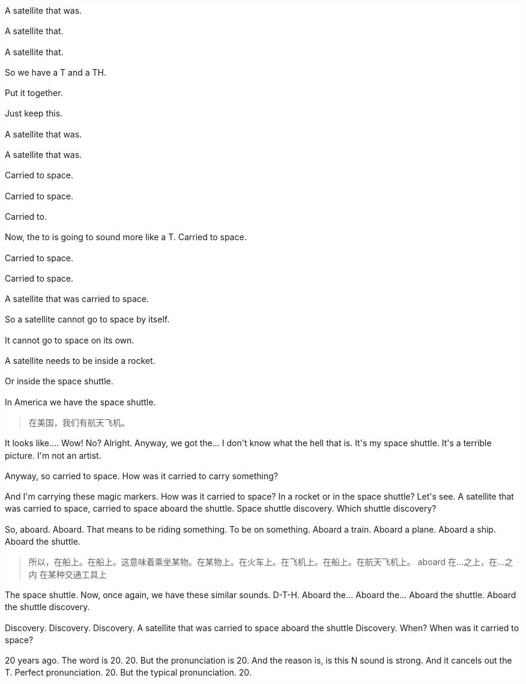 A satellite that was.

A satellite that.

A satellite that.

So we have a T and a TH.

Put it together.

Just keep this.

A satellite that was.

A satellite that was.

Carried to space.

Carried to space.

Carried to.

Now, the to is going to sound more like a T. Carried to space.

Carried to space.

Carried to space.

A satellite that was carried to space.

So a satellite cannot go to space by itself.

It cannot go to space on its own.

A satellite needs to be inside a rocket.

Or inside the space shuttle.

In America we have the space shuttle.
> 在美国，我们有航天飞机。

It looks like.... Wow! No? Alright. Anyway, we got the... I don't know what the hell that is. It's my space shuttle. It's a terrible picture. I'm not an artist. 

Anyway, so carried to space. How was it carried to carry something?

And I'm carrying these magic markers. How was it carried to space? In a rocket or in the space shuttle? Let's see. A satellite that was carried to space, carried to space aboard the shuttle. Space shuttle discovery. Which shuttle discovery?

So, aboard. Aboard. That means to be riding something. To be on something. Aboard a train. Aboard a plane. Aboard a ship. Aboard the shuttle.
> 所以，在船上。在船上。这意味着乘坐某物。在某物上。在火车上。在飞机上。在船上。在航天飞机上。
aboard 在...之上，在...之内 在某种交通工具上

The space shuttle. Now, once again, we have these similar sounds. D-T-H. Aboard the... Aboard the... Aboard the shuttle. Aboard the shuttle discovery.

Discovery. Discovery. Discovery. A satellite that was carried to space aboard the shuttle Discovery. When? When was it carried to space? 

20 years ago. The word is 20. 20. But the pronunciation is 20. And the reason is, is this N sound is strong. And it cancels out the T. Perfect pronunciation. 20. But the typical pronunciation. 20.

